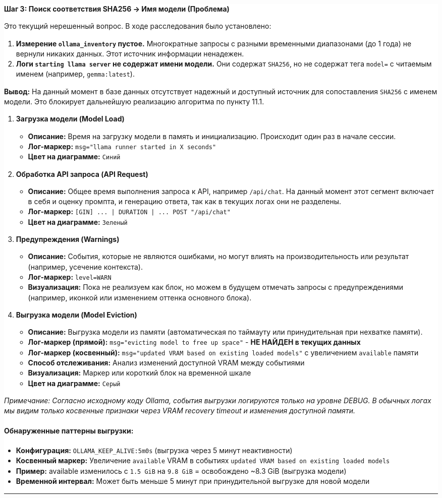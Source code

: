**Шаг 3: Поиск соответствия SHA256 -> Имя модели (Проблема)**

Это текущий нерешенный вопрос. В ходе расследования было установлено:
1.  **Измерение `ollama_inventory` пустое.** Многократные запросы с разными временными диапазонами (до 1 года) не вернули никаких данных. Этот источник информации ненадежен.
2.  **Логи `starting llama server` не содержат имени модели.** Они содержат `SHA256`, но не содержат тега `model=` с читаемым именем (например, `gemma:latest`).

**Вывод:** На данный момент в базе данных отсутствует надежный и доступный источник для сопоставления `SHA256` с именем модели. Это блокирует дальнейшую реализацию алгоритма по пункту 11.1.

1.  **Загрузка модели (Model Load)**
    *   **Описание:** Время на загрузку модели в память и инициализацию. Происходит один раз в начале сессии.
    *   **Лог-маркер:** `msg="llama runner started in X seconds"`
    *   **Цвет на диаграмме:** `Синий`

2.  **Обработка API запроса (API Request)**
    *   **Описание:** Общее время выполнения запроса к API, например `/api/chat`. На данный момент этот сегмент включает в себя и оценку промпта, и генерацию ответа, так как в текущих логах они не разделены.
    *   **Лог-маркер:** `[GIN] ... | DURATION | ... POST "/api/chat"`
    *   **Цвет на диаграмме:** `Зеленый`

3.  **Предупреждения (Warnings)**
    *   **Описание:** События, которые не являются ошибками, но могут влиять на производительность или результат (например, усечение контекста).
    *   **Лог-маркер:** `level=WARN`
    *   **Визуализация:** Пока не реализуем как блок, но можем в будущем отмечать запросы с предупреждениями (например, иконкой или изменением оттенка основного блока).

4.  **Выгрузка модели (Model Eviction)**
    *   **Описание:** Выгрузка модели из памяти (автоматическая по таймауту или принудительная при нехватке памяти).
    *   **Лог-маркер (прямой):** `msg="evicting model to free up space"` - **НЕ НАЙДЕН в текущих данных**
    *   **Лог-маркер (косвенный):** `msg="updated VRAM based on existing loaded models"` с увеличением `available` памяти
    *   **Способ отслеживания:** Анализ изменений доступной VRAM между событиями
    *   **Визуализация:** Маркер или короткий блок на временной шкале
    *   **Цвет на диаграмме:** `Серый`

*Примечание: Согласно исходному коду Ollama, события выгрузки логируются только на уровне DEBUG. В обычных логах мы видим только косвенные признаки через VRAM recovery timeout и изменения доступной памяти.*

#### Обнаруженные паттерны выгрузки:
- **Конфигурация:** `OLLAMA_KEEP_ALIVE:5m0s` (выгрузка через 5 минут неактивности)
- **Косвенный маркер:** Увеличение `available` VRAM в событиях `updated VRAM based on existing loaded models`
- **Пример:** available изменилось с `1.5 GiB` на `9.8 GiB` = освобождено ~8.3 GiB (выгрузка модели)
- **Временной интервал:** Может быть меньше 5 минут при принудительной выгрузке для новой модели

---
